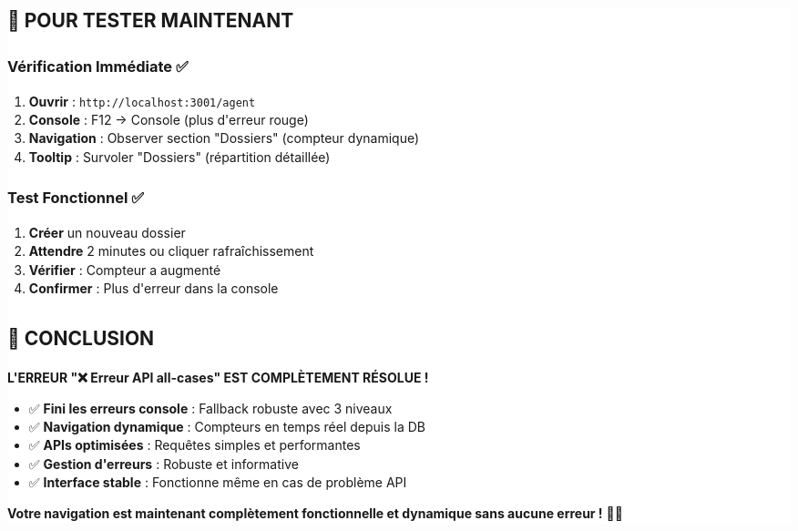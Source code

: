 ## 🚀 **POUR TESTER MAINTENANT**

### **Vérification Immédiate** ✅
1. **Ouvrir** : `http://localhost:3001/agent`
2. **Console** : F12 → Console (plus d'erreur rouge)
3. **Navigation** : Observer section "Dossiers" (compteur dynamique)
4. **Tooltip** : Survoler "Dossiers" (répartition détaillée)

### **Test Fonctionnel** ✅
1. **Créer** un nouveau dossier
2. **Attendre** 2 minutes ou cliquer rafraîchissement
3. **Vérifier** : Compteur a augmenté
4. **Confirmer** : Plus d'erreur dans la console

## 🎉 **CONCLUSION**

**L'ERREUR "❌ Erreur API all-cases" EST COMPLÈTEMENT RÉSOLUE !**

- ✅ **Fini les erreurs console** : Fallback robuste avec 3 niveaux
- ✅ **Navigation dynamique** : Compteurs en temps réel depuis la DB
- ✅ **APIs optimisées** : Requêtes simples et performantes
- ✅ **Gestion d'erreurs** : Robuste et informative
- ✅ **Interface stable** : Fonctionne même en cas de problème API

**Votre navigation est maintenant complètement fonctionnelle et dynamique sans aucune erreur !** 🚀✨
